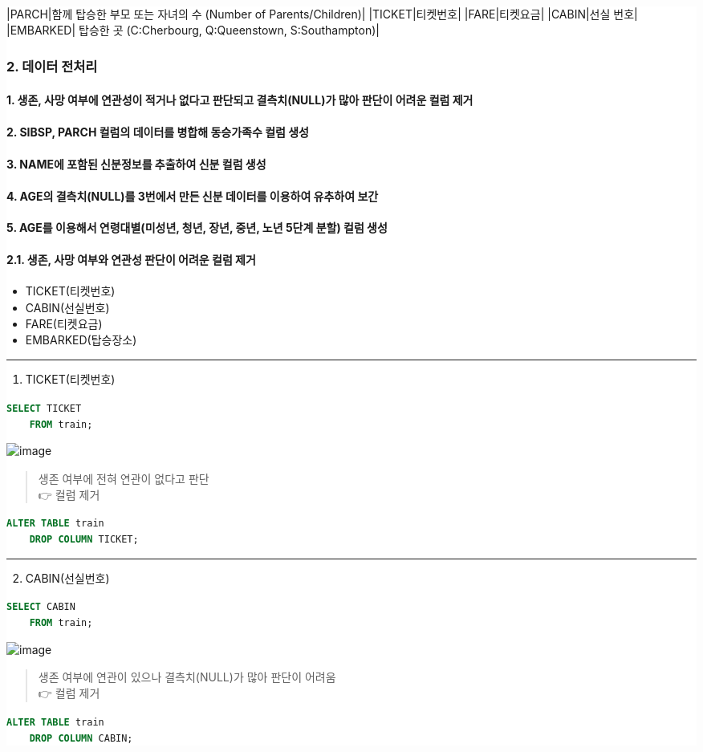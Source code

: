 |PARCH|함께 탑승한 부모 또는 자녀의 수 (Number of Parents/Children)|
|TICKET|티켓번호|
|FARE|티켓요금|
|CABIN|선실 번호|
|EMBARKED| 탑승한 곳 (C:Cherbourg, Q:Queenstown, S:Southampton)|


### 2. 데이터 전처리
<div class="notice--info">
<h4>1. 생존, 사망 여부에 연관성이 적거나 없다고 판단되고 결측치(NULL)가 많아 판단이 어려운 컬럼 제거</h4>
<h4>2. SIBSP, PARCH 컬럼의 데이터를 병합해 동승가족수 컬럼 생성</h4>
<h4>3. NAME에 포함된 신분정보를 추출하여 신분 컬럼 생성</h4>
<h4>4. AGE의 결측치(NULL)를 3번에서 만든 신분 데이터를 이용하여 유추하여 보간</h4>
<h4>5. AGE를 이용해서 연령대별(미성년, 청년, 장년, 중년, 노년 5단계 분할) 컬럼 생성</h4>
</div>

#### 2.1. 생존, 사망 여부와 연관성 판단이 어려운 컬럼 제거
- TICKET(티켓번호)
- CABIN(선실번호)
- FARE(티켓요금)
- EMBARKED(탑승장소)

***
1) TICKET(티켓번호)
```sql
SELECT TICKET
    FROM train;
```
![image](https://user-images.githubusercontent.com/58736077/215429798-12c9e7d5-062d-4f88-a5ed-ad097d35cbc2.png)

> 생존 여부에 전혀 연관이 없다고 판단  
👉 컬럼 제거

```sql
ALTER TABLE train
    DROP COLUMN TICKET;
```  
  
***
2) CABIN(선실번호)
```sql
SELECT CABIN
    FROM train;
```
![image](https://user-images.githubusercontent.com/58736077/215430396-de6e4e40-c391-47ee-8d4b-4e9323d43558.png)

> 생존 여부에 연관이 있으나 결측치(NULL)가 많아 판단이 어려움  
👉 컬럼 제거

```sql
ALTER TABLE train
    DROP COLUMN CABIN;
```
